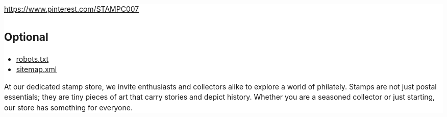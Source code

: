 https://www.pinterest.com/STAMPC007

## Optional

- [robots.txt](https://www.foreverpostal.com/robots.txt)
- [sitemap.xml](https://www.foreverpostal.com/sitemap.xml)

At our dedicated stamp store, we invite enthusiasts and collectors alike to explore a world of philately. Stamps are not just postal essentials; they are tiny pieces of art that carry stories and depict history. Whether you are a seasoned collector or just starting, our store has something for everyone.